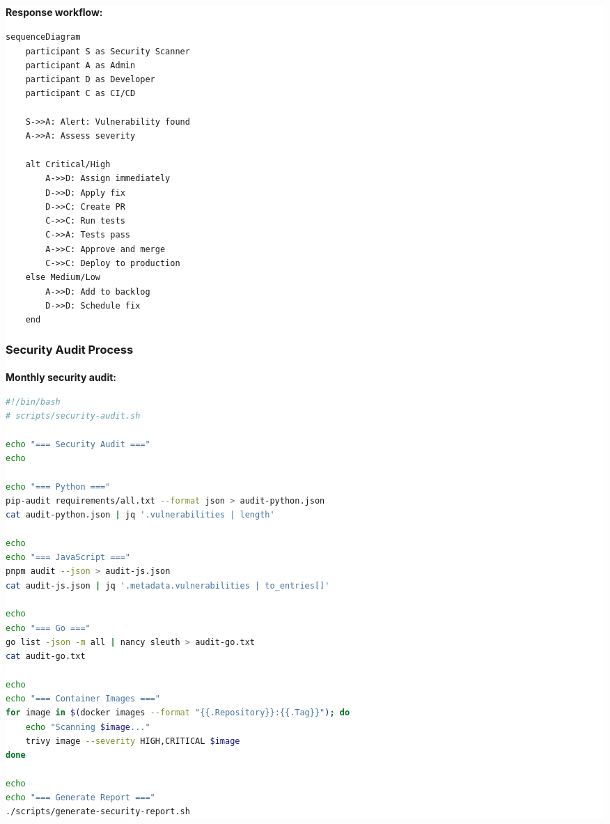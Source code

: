 **Response workflow:**

```mermaid
sequenceDiagram
    participant S as Security Scanner
    participant A as Admin
    participant D as Developer
    participant C as CI/CD
    
    S->>A: Alert: Vulnerability found
    A->>A: Assess severity
    
    alt Critical/High
        A->>D: Assign immediately
        D->>D: Apply fix
        D->>C: Create PR
        C->>C: Run tests
        C->>A: Tests pass
        A->>C: Approve and merge
        C->>C: Deploy to production
    else Medium/Low
        A->>D: Add to backlog
        D->>D: Schedule fix
    end
```

### Security Audit Process

**Monthly security audit:**

```bash
#!/bin/bash
# scripts/security-audit.sh

echo "=== Security Audit ==="
echo

echo "=== Python ==="
pip-audit requirements/all.txt --format json > audit-python.json
cat audit-python.json | jq '.vulnerabilities | length'

echo
echo "=== JavaScript ==="
pnpm audit --json > audit-js.json
cat audit-js.json | jq '.metadata.vulnerabilities | to_entries[]'

echo
echo "=== Go ==="
go list -json -m all | nancy sleuth > audit-go.txt
cat audit-go.txt

echo
echo "=== Container Images ==="
for image in $(docker images --format "{{.Repository}}:{{.Tag}}"); do
    echo "Scanning $image..."
    trivy image --severity HIGH,CRITICAL $image
done

echo
echo "=== Generate Report ==="
./scripts/generate-security-report.sh
```
